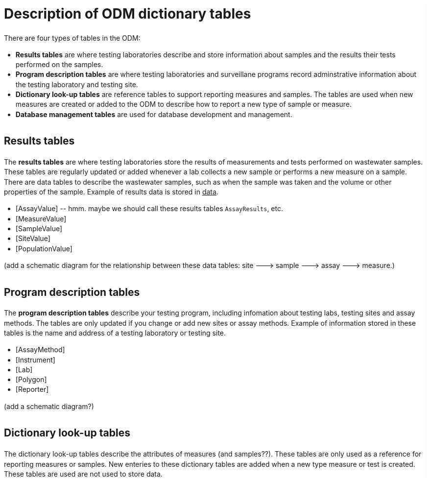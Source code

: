 


# Description of ODM dictionary tables

There are four types of tables in the ODM:

- **Results tables** are where testing laboratories describe and store information about samples and the results their tests performed on the samples.
- **Program description tables** are where testing laboratories and surveillane programs record adminstrative information about the testing laboratory and testing site.
- **Dictionary look-up tables** are reference tables to support reporting measures and samples. The tables are used when new measures are created or added to the ODM to describe how to report a new type of sample or measure.
- **Database management tables** are used for database development and management.

## Results tables

The **results tables** are where testing laboratories store the results of measurements and tests performed on wastewater samples. These tables are regularly updated or added whenever a lab collects a new sample or performs a new measure on a sample. There are data tables to describe the wastewater samples, such as when the sample was taken and the volume or other properties of the sample. Example of results data is stored in [data](data).

- [AssayValue] -- hmm. maybe we should call these results tables `AssayResults`, etc.
- [MeasureValue]
- [SampleValue]
- [SiteValue]
- [PopulationValue]

(add a schematic diagram for the relationship between these data tables: site ---> sample ---> assay ---> measure.)

## Program description tables

The **program description tables** describe your testing program, including infomation about testing labs, testing sites and assay methods. The tables are only updated if you change or add new sites or assay methods. Example of information stored in these tables is the name and address of a testing laboratory or testing site.

- [AssayMethod]
- [Instrument]
- [Lab]
- [Polygon]
- [Reporter]

(add a schematic diagram?)

## Dictionary look-up tables

The dictionary look-up tables describe the attributes of measures (and samples??). These tables are only used as a reference for reporting measures or samples. New enteries to these dictionary tables are added when a new type measure or test is created. These tables are used are not used to store data.
